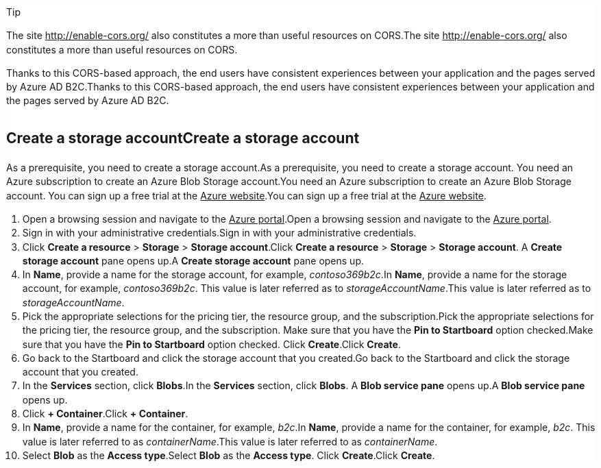 > [!TIP]
> <span data-ttu-id="50a8a-131">The site http://enable-cors.org/ also constitutes a more than useful resources on CORS.</span><span class="sxs-lookup"><span data-stu-id="50a8a-131">The site http://enable-cors.org/ also constitutes a more than useful resources on CORS.</span></span>

<span data-ttu-id="50a8a-132">Thanks to this CORS-based approach, the end users have consistent experiences between your application and the pages served by Azure AD B2C.</span><span class="sxs-lookup"><span data-stu-id="50a8a-132">Thanks to this CORS-based approach, the end users have consistent experiences between your application and the pages served by Azure AD B2C.</span></span>

## <a name="create-a-storage-account"></a><span data-ttu-id="50a8a-133">Create a storage account</span><span class="sxs-lookup"><span data-stu-id="50a8a-133">Create a storage account</span></span>

<span data-ttu-id="50a8a-134">As a prerequisite, you need to create a storage account.</span><span class="sxs-lookup"><span data-stu-id="50a8a-134">As a prerequisite, you need to create a storage account.</span></span> <span data-ttu-id="50a8a-135">You need an Azure subscription to create an Azure Blob Storage account.</span><span class="sxs-lookup"><span data-stu-id="50a8a-135">You need an Azure subscription to create an Azure Blob Storage account.</span></span> <span data-ttu-id="50a8a-136">You can sign up a free trial at the [Azure website](https://azure.microsoft.com/pricing/free-trial/).</span><span class="sxs-lookup"><span data-stu-id="50a8a-136">You can sign up a free trial at the [Azure website](https://azure.microsoft.com/pricing/free-trial/).</span></span>

1. <span data-ttu-id="50a8a-137">Open a browsing session and navigate to the [Azure portal](https://portal.azure.com).</span><span class="sxs-lookup"><span data-stu-id="50a8a-137">Open a browsing session and navigate to the [Azure portal](https://portal.azure.com).</span></span>
2. <span data-ttu-id="50a8a-138">Sign in with your administrative credentials.</span><span class="sxs-lookup"><span data-stu-id="50a8a-138">Sign in with your administrative credentials.</span></span>
3. <span data-ttu-id="50a8a-139">Click **Create a resource** > **Storage** > **Storage account**.</span><span class="sxs-lookup"><span data-stu-id="50a8a-139">Click **Create a resource** > **Storage** > **Storage account**.</span></span>  <span data-ttu-id="50a8a-140">A **Create storage account** pane opens up.</span><span class="sxs-lookup"><span data-stu-id="50a8a-140">A **Create storage account** pane opens up.</span></span>
4. <span data-ttu-id="50a8a-141">In **Name**, provide a name for the storage account, for example, *contoso369b2c*.</span><span class="sxs-lookup"><span data-stu-id="50a8a-141">In **Name**, provide a name for the storage account, for example, *contoso369b2c*.</span></span> <span data-ttu-id="50a8a-142">This value is later referred as to *storageAccountName*.</span><span class="sxs-lookup"><span data-stu-id="50a8a-142">This value is later referred as to *storageAccountName*.</span></span>
5. <span data-ttu-id="50a8a-143">Pick the appropriate selections for the pricing tier, the resource group, and the subscription.</span><span class="sxs-lookup"><span data-stu-id="50a8a-143">Pick the appropriate selections for the pricing tier, the resource group, and the subscription.</span></span> <span data-ttu-id="50a8a-144">Make sure that you have the **Pin to Startboard** option checked.</span><span class="sxs-lookup"><span data-stu-id="50a8a-144">Make sure that you have the **Pin to Startboard** option checked.</span></span> <span data-ttu-id="50a8a-145">Click **Create**.</span><span class="sxs-lookup"><span data-stu-id="50a8a-145">Click **Create**.</span></span>
6. <span data-ttu-id="50a8a-146">Go back to the Startboard and click the storage account that you created.</span><span class="sxs-lookup"><span data-stu-id="50a8a-146">Go back to the Startboard and click the storage account that you created.</span></span>
7. <span data-ttu-id="50a8a-147">In the **Services** section, click **Blobs**.</span><span class="sxs-lookup"><span data-stu-id="50a8a-147">In the **Services** section, click **Blobs**.</span></span> <span data-ttu-id="50a8a-148">A **Blob service pane** opens up.</span><span class="sxs-lookup"><span data-stu-id="50a8a-148">A **Blob service pane** opens up.</span></span>
8. <span data-ttu-id="50a8a-149">Click **+ Container**.</span><span class="sxs-lookup"><span data-stu-id="50a8a-149">Click **+ Container**.</span></span>
9. <span data-ttu-id="50a8a-150">In **Name**, provide a name for the container, for example, *b2c*.</span><span class="sxs-lookup"><span data-stu-id="50a8a-150">In **Name**, provide a name for the container, for example, *b2c*.</span></span> <span data-ttu-id="50a8a-151">This value is later referred to as *containerName*.</span><span class="sxs-lookup"><span data-stu-id="50a8a-151">This value is later referred to as *containerName*.</span></span>
9. <span data-ttu-id="50a8a-152">Select **Blob** as the **Access type**.</span><span class="sxs-lookup"><span data-stu-id="50a8a-152">Select **Blob** as the **Access type**.</span></span> <span data-ttu-id="50a8a-153">Click **Create**.</span><span class="sxs-lookup"><span data-stu-id="50a8a-153">Click **Create**.</span></span>